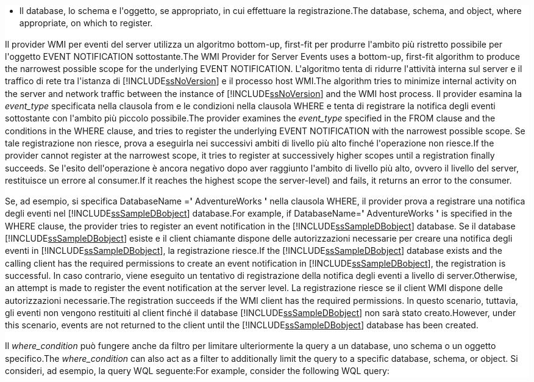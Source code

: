 -   <span data-ttu-id="a5c0a-148">Il database, lo schema e l'oggetto, se appropriato, in cui effettuare la registrazione.</span><span class="sxs-lookup"><span data-stu-id="a5c0a-148">The database, schema, and object, where appropriate, on which to register.</span></span>  
  
 <span data-ttu-id="a5c0a-149">Il provider WMI per eventi del server utilizza un algoritmo bottom-up, first-fit per produrre l'ambito più ristretto possibile per l'oggetto EVENT NOTIFICATION sottostante.</span><span class="sxs-lookup"><span data-stu-id="a5c0a-149">The WMI Provider for Server Events uses a bottom-up, first-fit algorithm to produce the narrowest possible scope for the underlying EVENT NOTIFICATION.</span></span> <span data-ttu-id="a5c0a-150">L'algoritmo tenta di ridurre l'attività interna sul server e il traffico di rete tra l'istanza di [!INCLUDE[ssNoVersion](../../includes/ssnoversion-md.md)] e il processo host WMI.</span><span class="sxs-lookup"><span data-stu-id="a5c0a-150">The algorithm tries to minimize internal activity on the server and network traffic between the instance of [!INCLUDE[ssNoVersion](../../includes/ssnoversion-md.md)] and the WMI host process.</span></span> <span data-ttu-id="a5c0a-151">Il provider esamina la *event_type* specificata nella clausola from e le condizioni nella clausola WHERE e tenta di registrare la notifica degli eventi sottostante con l'ambito più piccolo possibile.</span><span class="sxs-lookup"><span data-stu-id="a5c0a-151">The provider examines the *event_type* specified in the FROM clause and the conditions in the WHERE clause, and tries to register the underlying EVENT NOTIFICATION with the narrowest possible scope.</span></span> <span data-ttu-id="a5c0a-152">Se tale registrazione non riesce, prova a eseguirla nei successivi ambiti di livello più alto finché l'operazione non riesce.</span><span class="sxs-lookup"><span data-stu-id="a5c0a-152">If the provider cannot register at the narrowest scope, it tries to register at successively higher scopes until a registration finally succeeds.</span></span> <span data-ttu-id="a5c0a-153">Se l'esito dell'operazione è ancora negativo dopo aver raggiunto l'ambito di livello più alto, ovvero il livello del server, restituisce un errore al consumer.</span><span class="sxs-lookup"><span data-stu-id="a5c0a-153">If it reaches the highest scope the server-level) and fails, it returns an error to the consumer.</span></span>  
  
 <span data-ttu-id="a5c0a-154">Se, ad esempio, si specifica DatabaseName =**'** AdventureWorks **'** nella clausola WHERE, il provider prova a registrare una notifica degli eventi nel [!INCLUDE[ssSampleDBobject](../../includes/sssampledbobject-md.md)] database.</span><span class="sxs-lookup"><span data-stu-id="a5c0a-154">For example, if DatabaseName=**'** AdventureWorks **'** is specified in the WHERE clause, the provider tries to register an event notification in the [!INCLUDE[ssSampleDBobject](../../includes/sssampledbobject-md.md)] database.</span></span> <span data-ttu-id="a5c0a-155">Se il database [!INCLUDE[ssSampleDBobject](../../includes/sssampledbobject-md.md)] esiste e il client chiamante dispone delle autorizzazioni necessarie per creare una notifica degli eventi in [!INCLUDE[ssSampleDBobject](../../includes/sssampledbobject-md.md)], la registrazione riesce.</span><span class="sxs-lookup"><span data-stu-id="a5c0a-155">If the [!INCLUDE[ssSampleDBobject](../../includes/sssampledbobject-md.md)] database exists and the calling client has the required permissions to create an event notification in [!INCLUDE[ssSampleDBobject](../../includes/sssampledbobject-md.md)], the registration is successful.</span></span> <span data-ttu-id="a5c0a-156">In caso contrario, viene eseguito un tentativo di registrazione della notifica degli eventi a livello di server.</span><span class="sxs-lookup"><span data-stu-id="a5c0a-156">Otherwise, an attempt is made to register the event notification at the server level.</span></span> <span data-ttu-id="a5c0a-157">La registrazione riesce se il client WMI dispone delle autorizzazioni necessarie.</span><span class="sxs-lookup"><span data-stu-id="a5c0a-157">The registration succeeds if the WMI client has the required permissions.</span></span> <span data-ttu-id="a5c0a-158">In questo scenario, tuttavia, gli eventi non vengono restituiti al client finché il database [!INCLUDE[ssSampleDBobject](../../includes/sssampledbobject-md.md)] non sarà stato creato.</span><span class="sxs-lookup"><span data-stu-id="a5c0a-158">However, under this scenario, events are not returned to the client until the [!INCLUDE[ssSampleDBobject](../../includes/sssampledbobject-md.md)] database has been created.</span></span>  
  
 <span data-ttu-id="a5c0a-159">Il *where_condition* può fungere anche da filtro per limitare ulteriormente la query a un database, uno schema o un oggetto specifico.</span><span class="sxs-lookup"><span data-stu-id="a5c0a-159">The *where_condition* can also act as a filter to additionally limit the query to a specific database, schema, or object.</span></span> <span data-ttu-id="a5c0a-160">Si consideri, ad esempio, la query WQL seguente:</span><span class="sxs-lookup"><span data-stu-id="a5c0a-160">For example, consider the following WQL query:</span></span>  
  